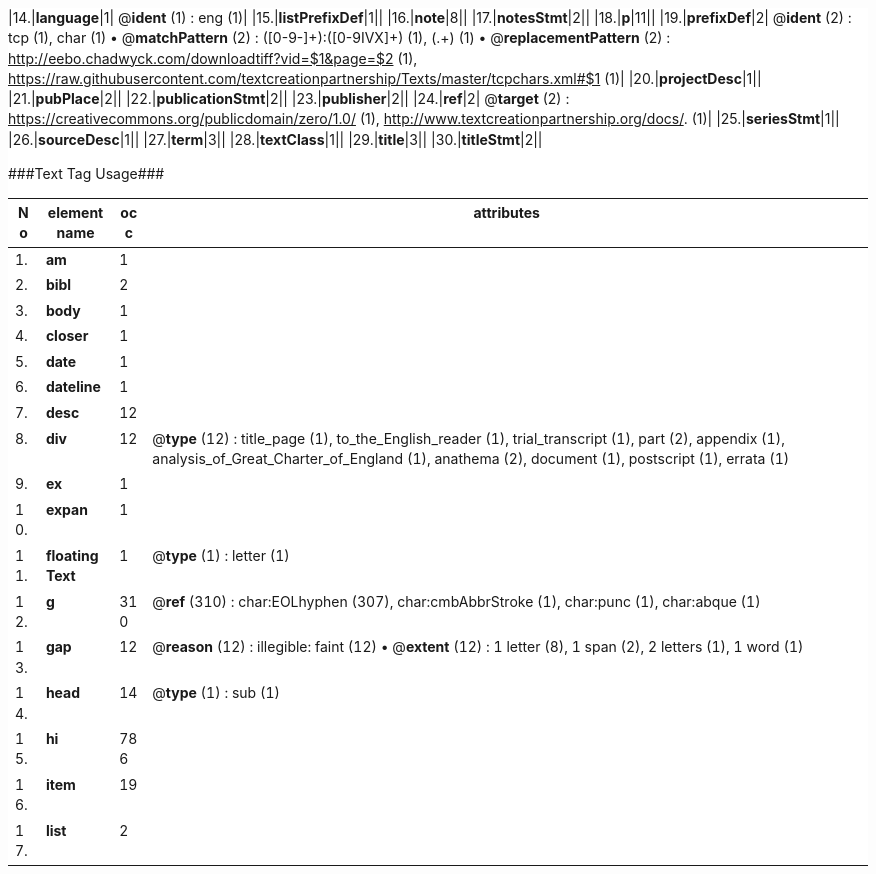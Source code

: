 |14.|__language__|1| @__ident__ (1) : eng (1)|
|15.|__listPrefixDef__|1||
|16.|__note__|8||
|17.|__notesStmt__|2||
|18.|__p__|11||
|19.|__prefixDef__|2| @__ident__ (2) : tcp (1), char (1)  •  @__matchPattern__ (2) : ([0-9\-]+):([0-9IVX]+) (1), (.+) (1)  •  @__replacementPattern__ (2) : http://eebo.chadwyck.com/downloadtiff?vid=$1&page=$2 (1), https://raw.githubusercontent.com/textcreationpartnership/Texts/master/tcpchars.xml#$1 (1)|
|20.|__projectDesc__|1||
|21.|__pubPlace__|2||
|22.|__publicationStmt__|2||
|23.|__publisher__|2||
|24.|__ref__|2| @__target__ (2) : https://creativecommons.org/publicdomain/zero/1.0/ (1), http://www.textcreationpartnership.org/docs/. (1)|
|25.|__seriesStmt__|1||
|26.|__sourceDesc__|1||
|27.|__term__|3||
|28.|__textClass__|1||
|29.|__title__|3||
|30.|__titleStmt__|2||


###Text Tag Usage###

|No|element name|occ|attributes|
|---|---|---|---|
|1.|__am__|1||
|2.|__bibl__|2||
|3.|__body__|1||
|4.|__closer__|1||
|5.|__date__|1||
|6.|__dateline__|1||
|7.|__desc__|12||
|8.|__div__|12| @__type__ (12) : title_page (1), to_the_English_reader (1), trial_transcript (1), part (2), appendix (1), analysis_of_Great_Charter_of_England (1), anathema (2), document (1), postscript (1), errata (1)|
|9.|__ex__|1||
|10.|__expan__|1||
|11.|__floatingText__|1| @__type__ (1) : letter (1)|
|12.|__g__|310| @__ref__ (310) : char:EOLhyphen (307), char:cmbAbbrStroke (1), char:punc (1), char:abque (1)|
|13.|__gap__|12| @__reason__ (12) : illegible: faint (12)  •  @__extent__ (12) : 1 letter (8), 1 span (2), 2 letters (1), 1 word (1)|
|14.|__head__|14| @__type__ (1) : sub (1)|
|15.|__hi__|786||
|16.|__item__|19||
|17.|__list__|2||